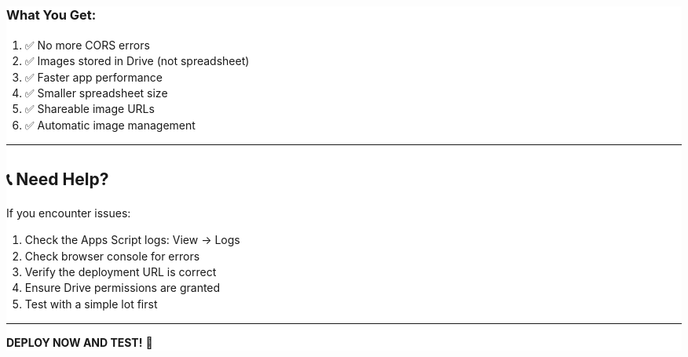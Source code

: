 ### **What You Get:**

1. ✅ No more CORS errors
2. ✅ Images stored in Drive (not spreadsheet)
3. ✅ Faster app performance
4. ✅ Smaller spreadsheet size
5. ✅ Shareable image URLs
6. ✅ Automatic image management

---

## 📞 **Need Help?**

If you encounter issues:

1. Check the Apps Script logs: View → Logs
2. Check browser console for errors
3. Verify the deployment URL is correct
4. Ensure Drive permissions are granted
5. Test with a simple lot first

---

**DEPLOY NOW AND TEST!** 🚀

